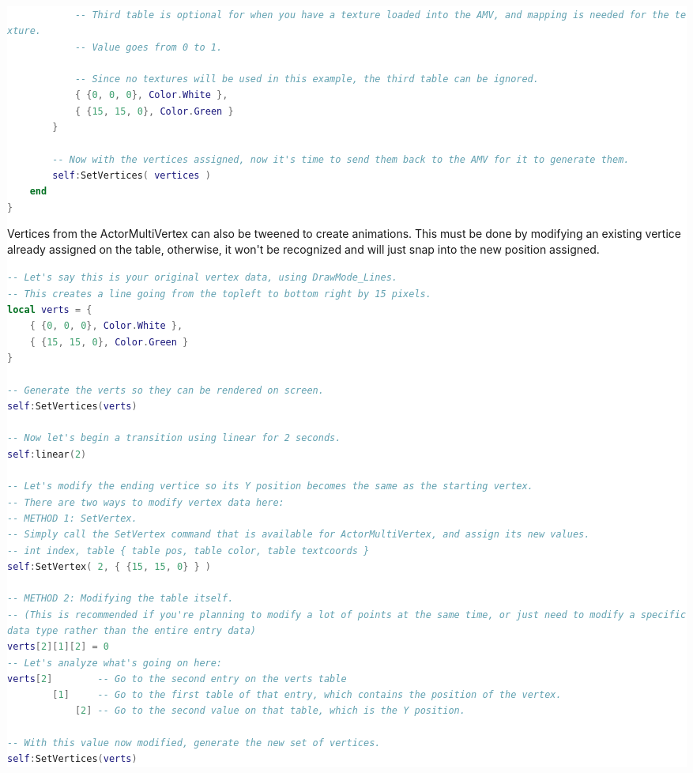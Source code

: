 ```lua
			-- Third table is optional for when you have a texture loaded into the AMV, and mapping is needed for the texture.
			-- Value goes from 0 to 1.

			-- Since no textures will be used in this example, the third table can be ignored.
			{ {0, 0, 0}, Color.White },
			{ {15, 15, 0}, Color.Green }
		}

		-- Now with the vertices assigned, now it's time to send them back to the AMV for it to generate them.
		self:SetVertices( vertices )
	end
}
```

Vertices from the ActorMultiVertex can also be tweened to create animations. This must be done by modifying an existing vertice already assigned on the table,
otherwise, it won't be recognized and will just snap into the new position assigned.

```lua
-- Let's say this is your original vertex data, using DrawMode_Lines.
-- This creates a line going from the topleft to bottom right by 15 pixels.
local verts = {
	{ {0, 0, 0}, Color.White },
	{ {15, 15, 0}, Color.Green }
}

-- Generate the verts so they can be rendered on screen.
self:SetVertices(verts)

-- Now let's begin a transition using linear for 2 seconds.
self:linear(2)

-- Let's modify the ending vertice so its Y position becomes the same as the starting vertex.
-- There are two ways to modify vertex data here:
-- METHOD 1: SetVertex.
-- Simply call the SetVertex command that is available for ActorMultiVertex, and assign its new values.
-- int index, table { table pos, table color, table textcoords }
self:SetVertex( 2, { {15, 15, 0} } )

-- METHOD 2: Modifying the table itself.
-- (This is recommended if you're planning to modify a lot of points at the same time, or just need to modify a specific data type rather than the entire entry data)
verts[2][1][2] = 0
-- Let's analyze what's going on here:
verts[2]		-- Go to the second entry on the verts table
		[1]		-- Go to the first table of that entry, which contains the position of the vertex.
			[2]	-- Go to the second value on that table, which is the Y position.

-- With this value now modified, generate the new set of vertices.
self:SetVertices(verts)
```

